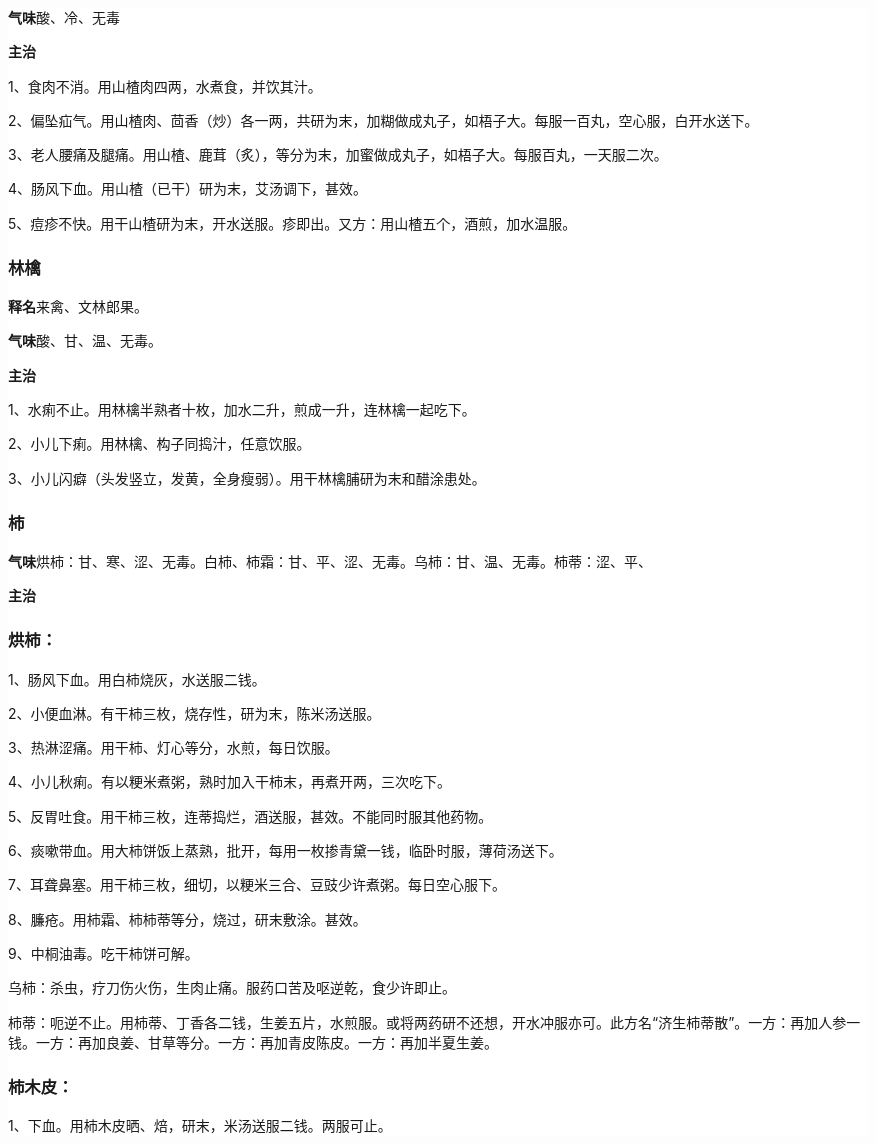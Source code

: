 **气味**酸、冷、无毒

**主治**

1、食肉不消。用山楂肉四两，水煮食，并饮其汁。

2、偏坠疝气。用山楂肉、茴香（炒）各一两，共研为末，加糊做成丸子，如梧子大。每服一百丸，空心服，白开水送下。

3、老人腰痛及腿痛。用山楂、鹿茸（炙），等分为末，加蜜做成丸子，如梧子大。每服百丸，一天服二次。

4、肠风下血。用山楂（已干）研为末，艾汤调下，甚效。

5、痘疹不快。用干山楂研为末，开水送服。疹即出。又方：用山楂五个，酒煎，加水温服。

### 林檎

**释名**来禽、文林郎果。

**气味**酸、甘、温、无毒。

**主治**

1、水痢不止。用林檎半熟者十枚，加水二升，煎成一升，连林檎一起吃下。

2、小儿下痢。用林檎、构子同捣汁，任意饮服。

3、小儿闪癖（头发竖立，发黄，全身瘦弱）。用干林檎脯研为末和醋涂患处。

### 柿

**气味**烘柿：甘、寒、涩、无毒。白柿、柿霜：甘、平、涩、无毒。乌柿：甘、温、无毒。柿蒂：涩、平、

**主治**

### 烘柿：

1、肠风下血。用白柿烧灰，水送服二钱。

2、小便血淋。有干柿三枚，烧存性，研为末，陈米汤送服。

3、热淋涩痛。用干柿、灯心等分，水煎，每日饮服。

4、小儿秋痢。有以粳米煮粥，熟时加入干柿末，再煮开两，三次吃下。

5、反胃吐食。用干柿三枚，连蒂捣烂，酒送服，甚效。不能同时服其他药物。

6、痰嗽带血。用大柿饼饭上蒸熟，批开，每用一枚掺青黛一钱，临卧时服，薄荷汤送下。

7、耳聋鼻塞。用干柿三枚，细切，以粳米三合、豆豉少许煮粥。每日空心服下。

8、臁疮。用柿霜、柿柿蒂等分，烧过，研末敷涂。甚效。

9、中桐油毒。吃干柿饼可解。

乌柿：杀虫，疗刀伤火伤，生肉止痛。服药口苦及呕逆乾，食少许即止。

柿蒂：呃逆不止。用柿蒂、丁香各二钱，生姜五片，水煎服。或将两药研不还想，开水冲服亦可。此方名“济生柿蒂散”。一方：再加人参一钱。一方：再加良姜、甘草等分。一方：再加青皮陈皮。一方：再加半夏生姜。

### 柿木皮：

1、下血。用柿木皮晒、焙，研末，米汤送服二钱。两服可止。
